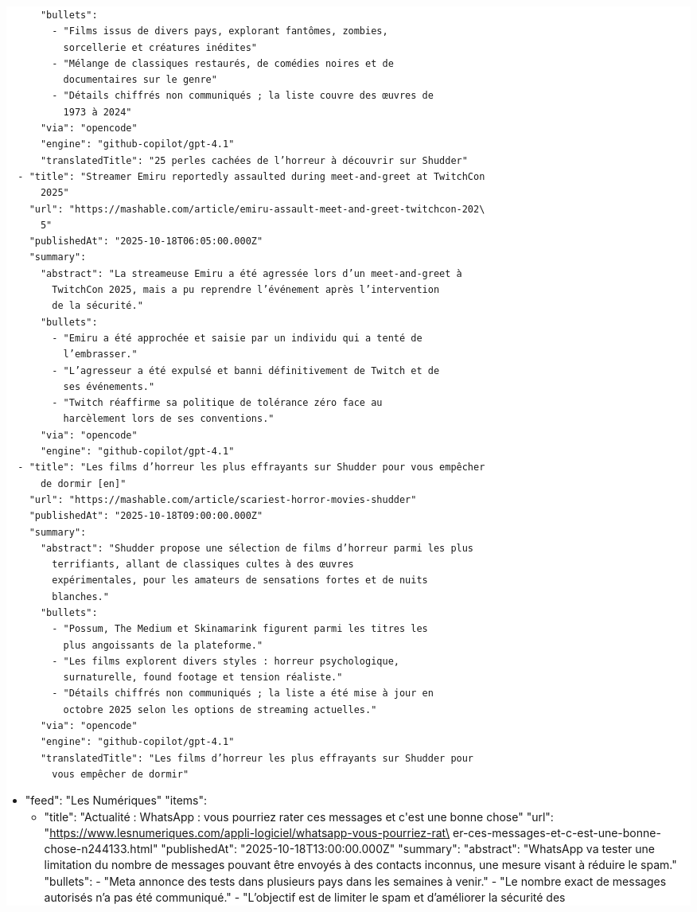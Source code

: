           "bullets":
            - "Films issus de divers pays, explorant fantômes, zombies,
              sorcellerie et créatures inédites"
            - "Mélange de classiques restaurés, de comédies noires et de
              documentaires sur le genre"
            - "Détails chiffrés non communiqués ; la liste couvre des œuvres de
              1973 à 2024"
          "via": "opencode"
          "engine": "github-copilot/gpt-4.1"
          "translatedTitle": "25 perles cachées de l’horreur à découvrir sur Shudder"
      - "title": "Streamer Emiru reportedly assaulted during meet-and-greet at TwitchCon
          2025"
        "url": "https://mashable.com/article/emiru-assault-meet-and-greet-twitchcon-202\
          5"
        "publishedAt": "2025-10-18T06:05:00.000Z"
        "summary":
          "abstract": "La streameuse Emiru a été agressée lors d’un meet-and-greet à
            TwitchCon 2025, mais a pu reprendre l’événement après l’intervention
            de la sécurité."
          "bullets":
            - "Emiru a été approchée et saisie par un individu qui a tenté de
              l’embrasser."
            - "L’agresseur a été expulsé et banni définitivement de Twitch et de
              ses événements."
            - "Twitch réaffirme sa politique de tolérance zéro face au
              harcèlement lors de ses conventions."
          "via": "opencode"
          "engine": "github-copilot/gpt-4.1"
      - "title": "Les films d’horreur les plus effrayants sur Shudder pour vous empêcher
          de dormir [en]"
        "url": "https://mashable.com/article/scariest-horror-movies-shudder"
        "publishedAt": "2025-10-18T09:00:00.000Z"
        "summary":
          "abstract": "Shudder propose une sélection de films d’horreur parmi les plus
            terrifiants, allant de classiques cultes à des œuvres
            expérimentales, pour les amateurs de sensations fortes et de nuits
            blanches."
          "bullets":
            - "Possum, The Medium et Skinamarink figurent parmi les titres les
              plus angoissants de la plateforme."
            - "Les films explorent divers styles : horreur psychologique,
              surnaturelle, found footage et tension réaliste."
            - "Détails chiffrés non communiqués ; la liste a été mise à jour en
              octobre 2025 selon les options de streaming actuelles."
          "via": "opencode"
          "engine": "github-copilot/gpt-4.1"
          "translatedTitle": "Les films d’horreur les plus effrayants sur Shudder pour
            vous empêcher de dormir"
  - "feed": "Les Numériques"
    "items":
      - "title": "Actualité : WhatsApp : vous pourriez rater ces messages et c'est une
          bonne chose"
        "url": "https://www.lesnumeriques.com/appli-logiciel/whatsapp-vous-pourriez-rat\
          er-ces-messages-et-c-est-une-bonne-chose-n244133.html"
        "publishedAt": "2025-10-18T13:00:00.000Z"
        "summary":
          "abstract": "WhatsApp va tester une limitation du nombre de messages pouvant
            être envoyés à des contacts inconnus, une mesure visant à réduire le
            spam."
          "bullets":
            - "Meta annonce des tests dans plusieurs pays dans les semaines à
              venir."
            - "Le nombre exact de messages autorisés n’a pas été communiqué."
            - "L’objectif est de limiter le spam et d’améliorer la sécurité des